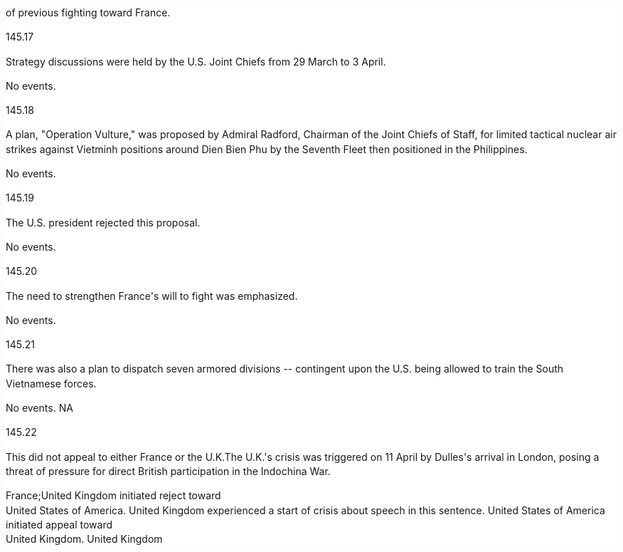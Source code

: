 </span><span class="cl-92196612">of</span><span class="cl-92196612"> </span><span class="cl-92196612">previous</span><span class="cl-92196612"> </span><span class="cl-92196612">fighting</span><span class="cl-921965fe"> </span><span class="cl-921965fe">toward</span><span class="cl-921965fe"> </span><span class="cl-92196612">France</span><span class="cl-921965fe">.</span></p></td></tr><tr style="overflow-wrap:break-word;"><td class="cl-9219b860"><p class="cl-92197396"><span class="cl-921965fe">145.17</span></p></td><td class="cl-9219b856"><p class="cl-92197396"><span class="cl-921965fe">Strategy discussions were held by the U.S. Joint Chiefs from 29 March to 3 April.</span></p></td><td class="cl-9219b856"><p class="cl-92197396"><span class="cl-921965fe">No</span><span class="cl-921965fe"> </span><span class="cl-921965fe">events.</span></p></td></tr><tr style="overflow-wrap:break-word;"><td class="cl-9219b874"><p class="cl-92197396"><span class="cl-921965fe">145.18</span></p></td><td class="cl-9219b86a"><p class="cl-92197396"><span class="cl-921965fe">A plan, "Operation Vulture," was proposed by Admiral Radford, Chairman of the Joint Chiefs of Staff, for limited tactical nuclear air strikes against Vietminh positions around Dien Bien Phu by the Seventh Fleet then positioned in the Philippines.</span></p></td><td class="cl-9219b86a"><p class="cl-92197396"><span class="cl-921965fe">No</span><span class="cl-921965fe"> </span><span class="cl-921965fe">events.</span></p></td></tr><tr style="overflow-wrap:break-word;"><td class="cl-9219b860"><p class="cl-92197396"><span class="cl-921965fe">145.19</span></p></td><td class="cl-9219b856"><p class="cl-92197396"><span class="cl-921965fe">The U.S. president rejected this proposal.</span></p></td><td class="cl-9219b856"><p class="cl-92197396"><span class="cl-921965fe">No</span><span class="cl-921965fe"> </span><span class="cl-921965fe">events.</span></p></td></tr><tr style="overflow-wrap:break-word;"><td class="cl-9219b874"><p class="cl-92197396"><span class="cl-921965fe">145.20</span></p></td><td class="cl-9219b86a"><p class="cl-92197396"><span class="cl-921965fe">The need to strengthen France's will to fight was emphasized.</span></p></td><td class="cl-9219b86a"><p class="cl-92197396"><span class="cl-921965fe">No</span><span class="cl-921965fe"> </span><span class="cl-921965fe">events.</span></p></td></tr><tr style="overflow-wrap:break-word;"><td class="cl-9219b860"><p class="cl-92197396"><span class="cl-921965fe">145.21</span></p></td><td class="cl-9219b856"><p class="cl-92197396"><span class="cl-921965fe">There was also a plan to dispatch seven armored divisions -- contingent upon the U.S. being allowed to train the South Vietnamese forces.</span></p></td><td class="cl-9219b856"><p class="cl-92197396"><span class="cl-921965fe">No</span><span class="cl-921965fe"> </span><span class="cl-921965fe">events.</span><span class="cl-921965fe"> </span><span class="cl-921965fe">NA</span></p></td></tr><tr style="overflow-wrap:break-word;"><td class="cl-9219b874"><p class="cl-92197396"><span class="cl-921965fe">145.22</span></p></td><td class="cl-9219b86a"><p class="cl-92197396"><span class="cl-921965fe">This did not appeal to either France or the U.K.The U.K.'s crisis was triggered on 11 April by Dulles's arrival in London, posing a threat of pressure for direct British participation in the Indochina War.</span></p></td><td class="cl-9219b86a"><p class="cl-92197396"><span class="cl-92196612">France;United</span><span class="cl-92196612"> </span><span class="cl-92196612">Kingdom</span><span class="cl-921965fe"> </span><span class="cl-921965fe">initiated</span><span class="cl-921965fe"> </span><span class="cl-92196612">reject</span><span class="cl-921965fe"> </span><span class="cl-921965fe">toward</span><span class="cl-921965fe"><br></span><span class="cl-92196612">United</span><span class="cl-92196612"> </span><span class="cl-92196612">States</span><span class="cl-92196612"> </span><span class="cl-92196612">of</span><span class="cl-92196612"> </span><span class="cl-92196612">America</span><span class="cl-921965fe">.</span><span class="cl-921965fe"> </span><span class="cl-92196612">United</span><span class="cl-92196612"> </span><span class="cl-92196612">Kingdom</span><span class="cl-921965fe"> </span><span class="cl-921965fe">experienced</span><span class="cl-921965fe"> </span><span class="cl-921965fe">a</span><span class="cl-921965fe"> </span><span class="cl-92196612">start</span><span class="cl-92196612"> </span><span class="cl-92196612">of</span><span class="cl-92196612"> </span><span class="cl-92196612">crisis</span><span class="cl-921965fe"> </span><span class="cl-921965fe">about</span><span class="cl-921965fe"> </span><span class="cl-92196612">speech</span><span class="cl-92196612"> </span><span class="cl-92196612">in</span><span class="cl-92196612"> </span><span class="cl-92196612">this</span><span class="cl-92196612"> </span><span class="cl-92196612">sentence</span><span class="cl-921965fe">.</span><span class="cl-921965fe"> </span><span class="cl-92196612">United</span><span class="cl-92196612"> </span><span class="cl-92196612">States</span><span class="cl-92196612"> </span><span class="cl-92196612">of</span><span class="cl-92196612"> </span><span class="cl-92196612">America</span><span class="cl-921965fe"> </span><span class="cl-921965fe">initiated</span><span class="cl-921965fe"> </span><span class="cl-92196612">appeal</span><span class="cl-921965fe"> </span><span class="cl-921965fe">toward</span><span class="cl-921965fe"><br></span><span class="cl-92196612">United</span><span class="cl-92196612"> </span><span class="cl-92196612">Kingdom</span><span class="cl-921965fe">.</span><span class="cl-921965fe"> </span><span class="cl-92196612">United</span><span class="cl-92196612"> </span><span class="cl-92196612">Kingdom</span><span class="cl-921965fe">